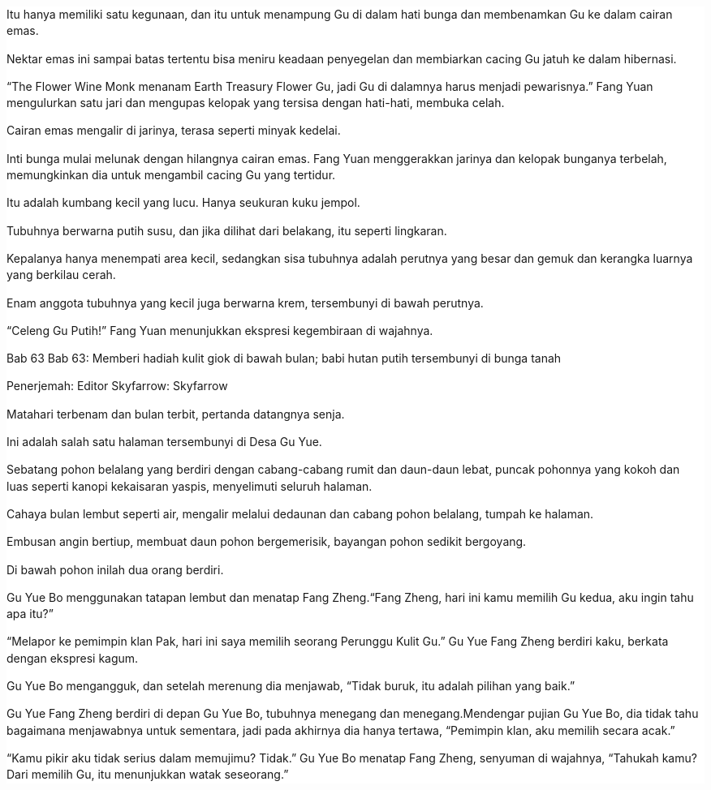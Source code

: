 Itu hanya memiliki satu kegunaan, dan itu untuk menampung Gu di dalam hati bunga dan membenamkan Gu ke dalam cairan emas.

Nektar emas ini sampai batas tertentu bisa meniru keadaan penyegelan dan membiarkan cacing Gu jatuh ke dalam hibernasi.

“The Flower Wine Monk menanam Earth Treasury Flower Gu, jadi Gu di dalamnya harus menjadi pewarisnya.” Fang Yuan mengulurkan satu jari dan mengupas kelopak yang tersisa dengan hati-hati, membuka celah.

Cairan emas mengalir di jarinya, terasa seperti minyak kedelai.

Inti bunga mulai melunak dengan hilangnya cairan emas. Fang Yuan menggerakkan jarinya dan kelopak bunganya terbelah, memungkinkan dia untuk mengambil cacing Gu yang tertidur.

Itu adalah kumbang kecil yang lucu. Hanya seukuran kuku jempol.

Tubuhnya berwarna putih susu, dan jika dilihat dari belakang, itu seperti lingkaran.

Kepalanya hanya menempati area kecil, sedangkan sisa tubuhnya adalah perutnya yang besar dan gemuk dan kerangka luarnya yang berkilau cerah.

Enam anggota tubuhnya yang kecil juga berwarna krem, tersembunyi di bawah perutnya.

“Celeng Gu Putih!” Fang Yuan menunjukkan ekspresi kegembiraan di wajahnya.

Bab 63 Bab 63: Memberi hadiah kulit giok di bawah bulan; babi hutan putih tersembunyi di bunga tanah

Penerjemah: Editor Skyfarrow: Skyfarrow



Matahari terbenam dan bulan terbit, pertanda datangnya senja.

Ini adalah salah satu halaman tersembunyi di Desa Gu Yue.

Sebatang pohon belalang yang berdiri dengan cabang-cabang rumit dan daun-daun lebat, puncak pohonnya yang kokoh dan luas seperti kanopi kekaisaran yaspis, menyelimuti seluruh halaman.

Cahaya bulan lembut seperti air, mengalir melalui dedaunan dan cabang pohon belalang, tumpah ke halaman.

Embusan angin bertiup, membuat daun pohon bergemerisik, bayangan pohon sedikit bergoyang.

Di bawah pohon inilah dua orang berdiri.

Gu Yue Bo menggunakan tatapan lembut dan menatap Fang Zheng.“Fang Zheng, hari ini kamu memilih Gu kedua, aku ingin tahu apa itu?”

“Melapor ke pemimpin klan Pak, hari ini saya memilih seorang Perunggu Kulit Gu.” Gu Yue Fang Zheng berdiri kaku, berkata dengan ekspresi kagum.

Gu Yue Bo mengangguk, dan setelah merenung dia menjawab, “Tidak buruk, itu adalah pilihan yang baik.”

Gu Yue Fang Zheng berdiri di depan Gu Yue Bo, tubuhnya menegang dan menegang.Mendengar pujian Gu Yue Bo, dia tidak tahu bagaimana menjawabnya untuk sementara, jadi pada akhirnya dia hanya tertawa, “Pemimpin klan, aku memilih secara acak.”

“Kamu pikir aku tidak serius dalam memujimu? Tidak.” Gu Yue Bo menatap Fang Zheng, senyuman di wajahnya, “Tahukah kamu? Dari memilih Gu, itu menunjukkan watak seseorang.”
